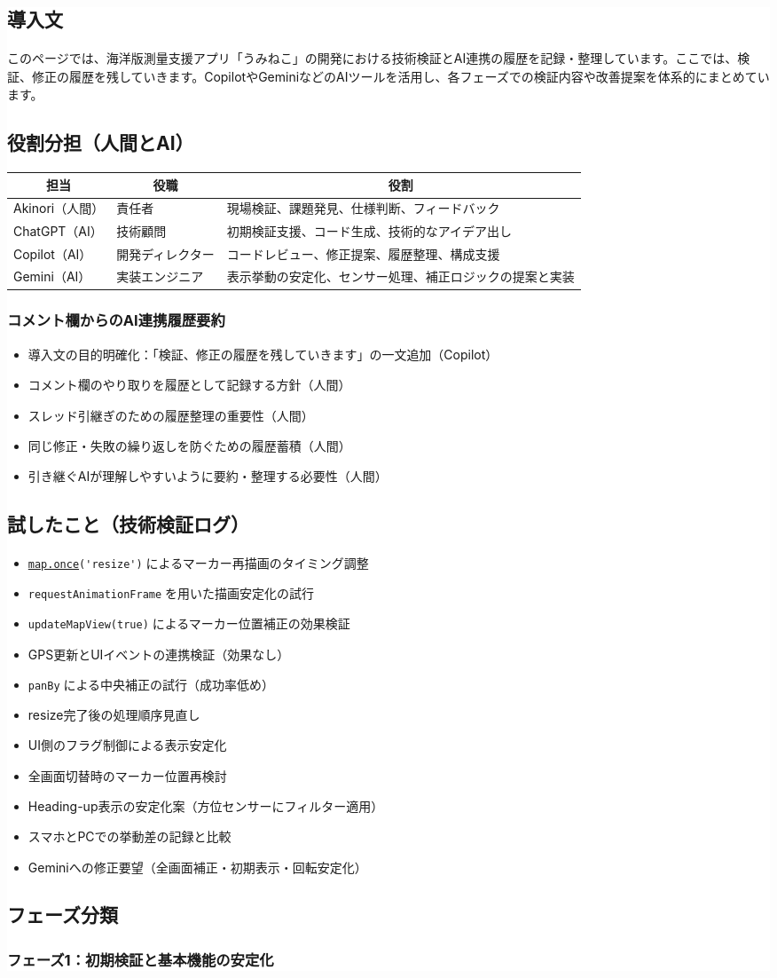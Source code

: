 ## 導入文

このページでは、海洋版測量支援アプリ「うみねこ」の開発における技術検証とAI連携の履歴を記録・整理しています。ここでは、検証、修正の履歴を残していきます。CopilotやGeminiなどのAIツールを活用し、各フェーズでの検証内容や改善提案を体系的にまとめています。

## 役割分担（人間とAI）

| 担当 | 役職 | 役割 |
| --- | --- | --- |
| Akinori（人間） | 責任者 | 現場検証、課題発見、仕様判断、フィードバック |
| ChatGPT（AI） | 技術顧問 | 初期検証支援、コード生成、技術的なアイデア出し |
| Copilot（AI） | 開発ディレクター | コードレビュー、修正提案、履歴整理、構成支援 |
| Gemini（AI） | 実装エンジニア | 表示挙動の安定化、センサー処理、補正ロジックの提案と実装 |

### コメント欄からのAI連携履歴要約

- 導入文の目的明確化：「検証、修正の履歴を残していきます」の一文追加（Copilot）
    
- コメント欄のやり取りを履歴として記録する方針（人間）
    
- スレッド引継ぎのための履歴整理の重要性（人間）
    
- 同じ修正・失敗の繰り返しを防ぐための履歴蓄積（人間）
    
- 引き継ぐAIが理解しやすいように要約・整理する必要性（人間）
    

## 試したこと（技術検証ログ）

- [`map.once`](https://map.once/)`('resize')` によるマーカー再描画のタイミング調整
    
- `requestAnimationFrame` を用いた描画安定化の試行
    
- `updateMapView(true)` によるマーカー位置補正の効果検証
    
- GPS更新とUIイベントの連携検証（効果なし）
    
- `panBy` による中央補正の試行（成功率低め）
    
- resize完了後の処理順序見直し
    
- UI側のフラグ制御による表示安定化
    
- 全画面切替時のマーカー位置再検討
    
- Heading-up表示の安定化案（方位センサーにフィルター適用）
    
- スマホとPCでの挙動差の記録と比較
    
- Geminiへの修正要望（全画面補正・初期表示・回転安定化）
    

## フェーズ分類

### フェーズ1：初期検証と基本機能の安定化
